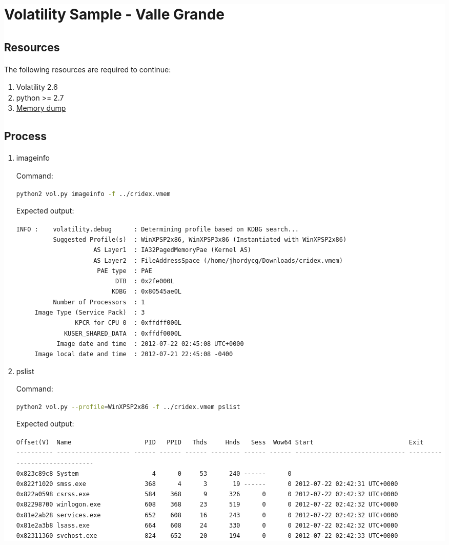 # Volatility Sample - Valle Grande

## Resources

The following resources are required to continue:

1. Volatility 2.6
2. python >= 2.7
3. [Memory dump](https://drive.google.com/file/d/1fJ35gJRoqGVeI0x5K_ljHRYWcCCngl-z/view?usp=sharing)

## Process

1. imageinfo

     Command:
     ~~~Bash
     python2 vol.py imageinfo -f ../cridex.vmem
     ~~~

     Expected output:
     ~~~
     INFO :    volatility.debug      : Determining profile based on KDBG search...
               Suggested Profile(s)  : WinXPSP2x86, WinXPSP3x86 (Instantiated with WinXPSP2x86)
                          AS Layer1  : IA32PagedMemoryPae (Kernel AS)
                          AS Layer2  : FileAddressSpace (/home/jhordycg/Downloads/cridex.vmem)
                           PAE type  : PAE
                                DTB  : 0x2fe000L
                               KDBG  : 0x80545ae0L
               Number of Processors  : 1
          Image Type (Service Pack)  : 3
                     KPCR for CPU 0  : 0xffdff000L
                  KUSER_SHARED_DATA  : 0xffdf0000L
                Image date and time  : 2012-07-22 02:45:08 UTC+0000
          Image local date and time  : 2012-07-21 22:45:08 -0400
     ~~~

2. pslist

     Command: 
     ~~~bash
     python2 vol.py --profile=WinXPSP2x86 -f ../cridex.vmem pslist 
     ~~~

     Expected output:
     ~~~
     Offset(V)  Name                    PID   PPID   Thds     Hnds   Sess  Wow64 Start                          Exit                          
     ---------- -------------------- ------ ------ ------ -------- ------ ------ ------------------------------ ------------------------------
     0x823c89c8 System                    4      0     53      240 ------      0                                                              
     0x822f1020 smss.exe                368      4      3       19 ------      0 2012-07-22 02:42:31 UTC+0000                                 
     0x822a0598 csrss.exe               584    368      9      326      0      0 2012-07-22 02:42:32 UTC+0000                                 
     0x82298700 winlogon.exe            608    368     23      519      0      0 2012-07-22 02:42:32 UTC+0000                                 
     0x81e2ab28 services.exe            652    608     16      243      0      0 2012-07-22 02:42:32 UTC+0000                                 
     0x81e2a3b8 lsass.exe               664    608     24      330      0      0 2012-07-22 02:42:32 UTC+0000                                 
     0x82311360 svchost.exe             824    652     20      194      0      0 2012-07-22 02:42:33 UTC+0000                                 